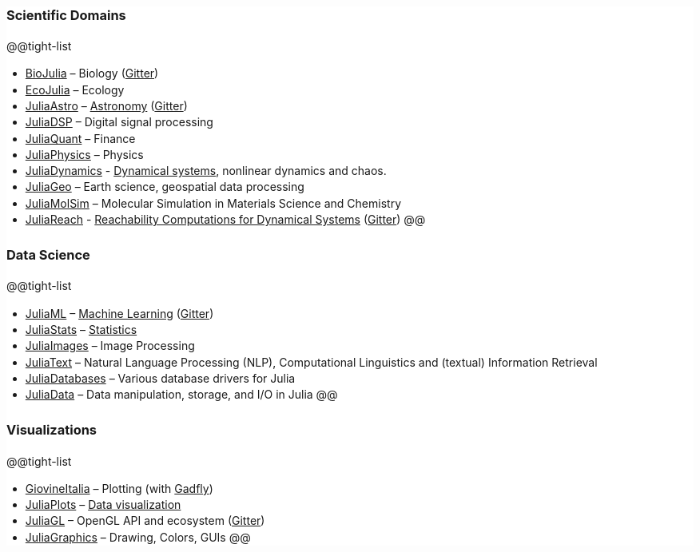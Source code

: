 
### Scientific Domains

@@tight-list
* [BioJulia](https://github.com/BioJulia) – Biology ([Gitter](https://gitter.im/BioJulia/home))
* [EcoJulia](https://github.com/EcoJulia) – Ecology
* [JuliaAstro](https://github.com/JuliaAstro) – [Astronomy](https://juliaastro.github.io/) ([Gitter](https://gitter.im/JuliaAstro/home))
* [JuliaDSP](https://github.com/JuliaDSP) – Digital signal processing
* [JuliaQuant](https://github.com/JuliaQuant) – Finance
* [JuliaPhysics](https://github.com/JuliaPhysics) – Physics
* [JuliaDynamics](https://github.com/JuliaDynamics) - [Dynamical systems](https://juliadynamics.github.io/DynamicalSystems.jl/latest/), nonlinear dynamics and chaos.
* [JuliaGeo](https://github.com/JuliaGeo) – Earth science, geospatial data processing
* [JuliaMolSim](https://github.com/JuliaMolSim) – Molecular Simulation in Materials Science and Chemistry
* [JuliaReach](https://github.com/JuliaReach) - [Reachability Computations for Dynamical Systems](https://juliareach.github.io/JuliaReach-website/) ([Gitter](https://gitter.im/JuliaReach/Lobby))
@@

### Data Science

@@tight-list
* [JuliaML](https://github.com/JuliaML) – [Machine Learning](https://juliaml.github.io/) ([Gitter](https://gitter.im/JuliaML/chat))
* [JuliaStats](https://github.com/JuliaStats) – [Statistics](http://juliastats.github.io/)
* [JuliaImages](https://github.com/JuliaImages) – Image Processing
* [JuliaText](https://github.com/JuliaText) – Natural Language Processing (NLP), Computational Linguistics and (textual) Information Retrieval
* [JuliaDatabases](https://github.com/JuliaDatabases) – Various database drivers for Julia
* [JuliaData](https://github.com/JuliaData) – Data manipulation, storage, and I/O in Julia
@@

### Visualizations

@@tight-list
* [GiovineItalia](https://github.com/GiovineItalia) – Plotting (with [Gadfly](https://github.com/GiovineItalia/Gadfly.jl))
* [JuliaPlots](https://github.com/JuliaPlots) – [Data visualization](https://juliaplots.github.io/)
* [JuliaGL](https://github.com/JuliaGL) – OpenGL API and ecosystem ([Gitter](https://gitter.im/JuliaGL/meta))
* [JuliaGraphics](https://github.com/JuliaGraphics) – Drawing, Colors, GUIs
@@
